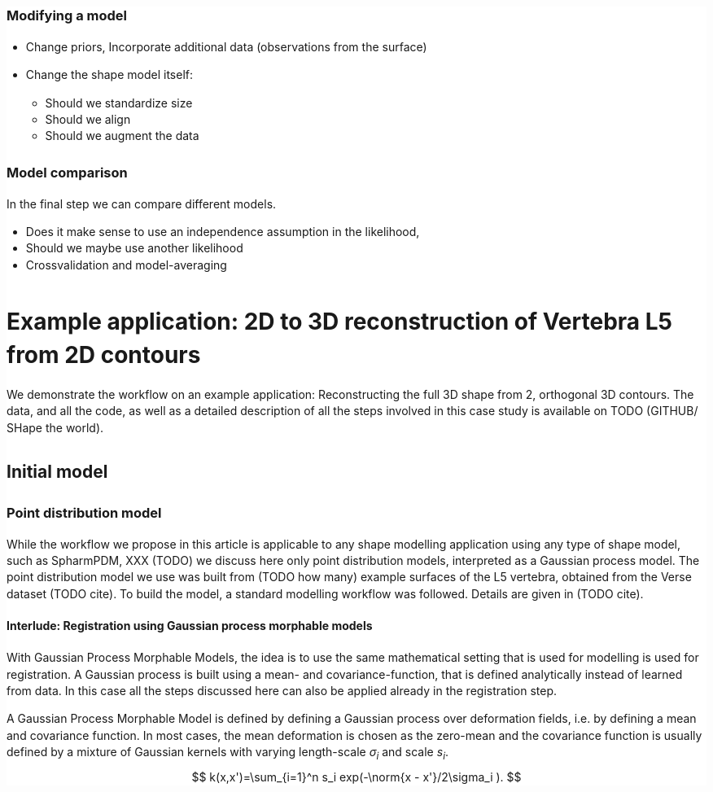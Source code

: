 ### Modifying a model

* Change priors, Incorporate additional data (observations from the surface)

* Change the shape model itself:
    * Should we standardize size
    * Should we align 
    * Should we augment the data


### Model comparison

In the final step we can compare different models. 
- Does it make sense to use an independence assumption in the likelihood, 
- Should we maybe use another likelihood
- Crossvalidation and model-averaging

# Example application: 2D to 3D reconstruction of Vertebra L5 from 2D contours

We demonstrate the workflow on an example application: Reconstructing the full 3D shape
from 2, orthogonal 3D contours. The data, and all the code, as well as a detailed description 
of all the steps involved in this case study is available on TODO (GITHUB/ SHape the world). 


## Initial model 

### Point distribution model

While the workflow we propose in this article is applicable to any shape modelling application using 
any type of shape model, such as SpharmPDM, XXX (TODO) we discuss here only point distribution models, 
interpreted as a Gaussian process model. The point distribution model we use was built from 
(TODO how many) example surfaces of the L5 vertebra, obtained from the Verse dataset (TODO cite). To build the model, a 
standard modelling workflow was followed. Details are given in (TODO cite).


#### Interlude: Registration using Gaussian process morphable models

With Gaussian Process Morphable Models, the idea is to use the same mathematical setting that is used
for modelling is used for registration. A Gaussian process is built using a mean- and covariance-function, that is defined analytically instead of learned from data. In this case all 
the steps discussed here can also be applied already in the registration step. 

A Gaussian Process Morphable Model is defined by defining a Gaussian process 
over deformation fields, i.e. by defining a mean and covariance function. In most cases, 
the mean deformation is chosen as the zero-mean and the covariance function is usually defined by 
a mixture of Gaussian kernels with varying length-scale $\sigma_i$ and scale $s_i$.
$$ 
k(x,x')=\sum_{i=1}^n s_i exp(-\norm{x - x'}/2\sigma_i ).
$$ 
